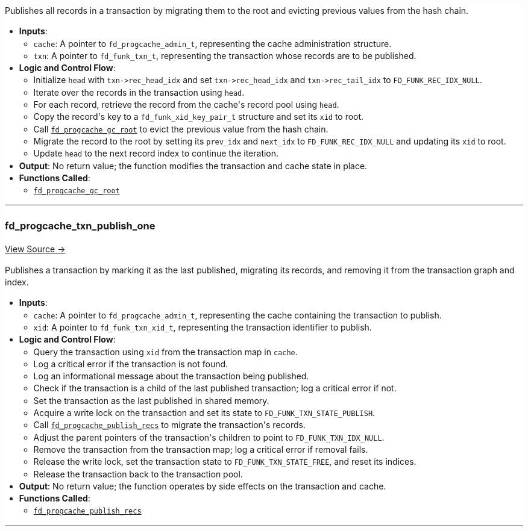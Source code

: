 Publishes all records in a transaction by migrating them to the root and evicting previous values from the hash chain.
- **Inputs**:
    - ``cache``: A pointer to `fd_progcache_admin_t`, representing the cache administration structure.
    - ``txn``: A pointer to `fd_funk_txn_t`, representing the transaction whose records are to be published.
- **Logic and Control Flow**:
    - Initialize `head` with `txn->rec_head_idx` and set `txn->rec_head_idx` and `txn->rec_tail_idx` to `FD_FUNK_REC_IDX_NULL`.
    - Iterate over the records in the transaction using `head`.
    - For each record, retrieve the record from the cache's record pool using `head`.
    - Copy the record's key to a `fd_funk_xid_key_pair_t` structure and set its `xid` to root.
    - Call [`fd_progcache_gc_root`](<#fd_progcache_gc_root>) to evict the previous value from the hash chain.
    - Migrate the record to the root by setting its `prev_idx` and `next_idx` to `FD_FUNK_REC_IDX_NULL` and updating its `xid` to root.
    - Update `head` to the next record index to continue the iteration.
- **Output**: No return value; the function modifies the transaction and cache state in place.
- **Functions Called**:
    - [`fd_progcache_gc_root`](<#fd_progcache_gc_root>)


---
### fd\_progcache\_txn\_publish\_one
[View Source →](<../../../../../src/flamenco/progcache/fd_progcache_admin.c#L260>)

Publishes a transaction by marking it as the last published, migrating its records, and removing it from the transaction graph and index.
- **Inputs**:
    - ``cache``: A pointer to `fd_progcache_admin_t`, representing the cache containing the transaction to publish.
    - ``xid``: A pointer to `fd_funk_txn_xid_t`, representing the transaction identifier to publish.
- **Logic and Control Flow**:
    - Query the transaction using `xid` from the transaction map in `cache`.
    - Log a critical error if the transaction is not found.
    - Log an informational message about the transaction being published.
    - Check if the transaction is a child of the last published transaction; log a critical error if not.
    - Set the transaction as the last published in shared memory.
    - Acquire a write lock on the transaction and set its state to `FD_FUNK_TXN_STATE_PUBLISH`.
    - Call [`fd_progcache_publish_recs`](<#fd_progcache_publish_recs>) to migrate the transaction's records.
    - Adjust the parent pointers of the transaction's children to point to `FD_FUNK_TXN_IDX_NULL`.
    - Remove the transaction from the transaction map; log a critical error if removal fails.
    - Release the write lock, set the transaction state to `FD_FUNK_TXN_STATE_FREE`, and reset its indices.
    - Release the transaction back to the transaction pool.
- **Output**: No return value; the function operates by side effects on the transaction and cache.
- **Functions Called**:
    - [`fd_progcache_publish_recs`](<#fd_progcache_publish_recs>)


---
